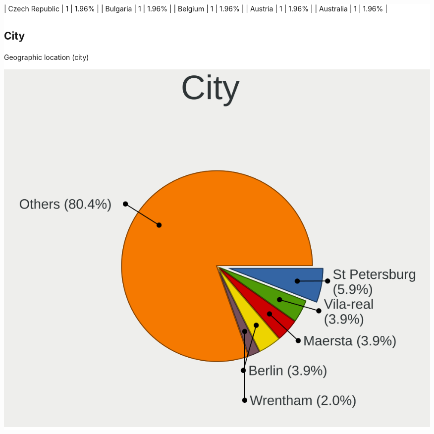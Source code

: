 | Czech Republic | 1         | 1.96%   |
| Bulgaria       | 1         | 1.96%   |
| Belgium        | 1         | 1.96%   |
| Austria        | 1         | 1.96%   |
| Australia      | 1         | 1.96%   |

City
----

Geographic location (city)

![City](./images/pie_chart/node_city.svg)
